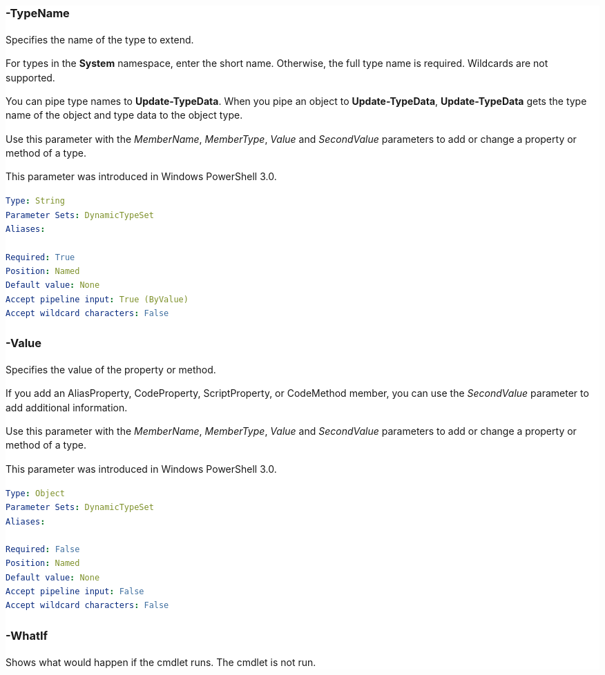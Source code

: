 ### -TypeName
Specifies the name of the type to extend.

For types in the **System** namespace, enter the short name.
Otherwise, the full type name is required.
Wildcards are not supported.

You can pipe type names to **Update-TypeData**.
When you pipe an object to **Update-TypeData**, **Update-TypeData** gets the type name of the object and type data to the object type.

Use this parameter with the *MemberName*, *MemberType*, *Value* and *SecondValue* parameters to add or change a property or method of a type.

This parameter was introduced in Windows PowerShell 3.0.

```yaml
Type: String
Parameter Sets: DynamicTypeSet
Aliases:

Required: True
Position: Named
Default value: None
Accept pipeline input: True (ByValue)
Accept wildcard characters: False
```

### -Value
Specifies the value of the property or method.

If you add an AliasProperty, CodeProperty, ScriptProperty, or CodeMethod member, you can use the *SecondValue* parameter to add additional information.

Use this parameter with the *MemberName*, *MemberType*, *Value* and *SecondValue* parameters to add or change a property or method of a type.

This parameter was introduced in Windows PowerShell 3.0.

```yaml
Type: Object
Parameter Sets: DynamicTypeSet
Aliases:

Required: False
Position: Named
Default value: None
Accept pipeline input: False
Accept wildcard characters: False
```

### -WhatIf
Shows what would happen if the cmdlet runs.
The cmdlet is not run.
